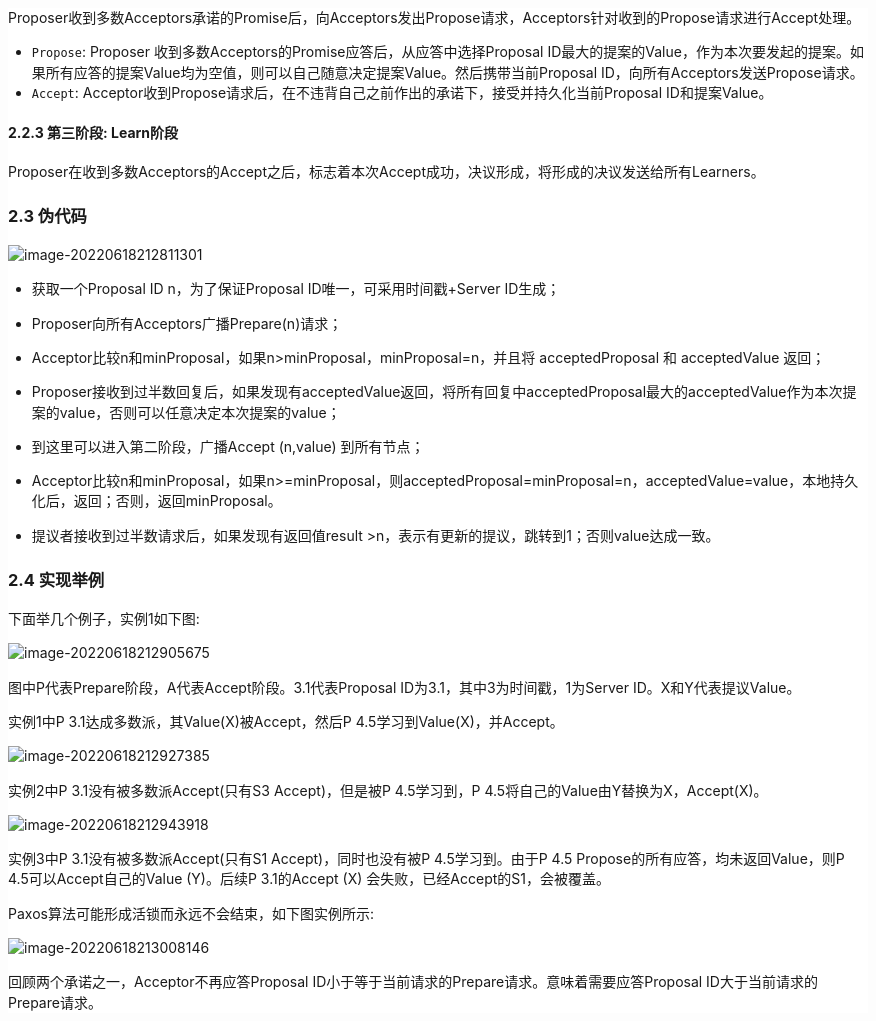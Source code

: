 Proposer收到多数Acceptors承诺的Promise后，向Acceptors发出Propose请求，Acceptors针对收到的Propose请求进行Accept处理。

- `Propose`: Proposer 收到多数Acceptors的Promise应答后，从应答中选择Proposal ID最大的提案的Value，作为本次要发起的提案。如果所有应答的提案Value均为空值，则可以自己随意决定提案Value。然后携带当前Proposal ID，向所有Acceptors发送Propose请求。
- `Accept`: Acceptor收到Propose请求后，在不违背自己之前作出的承诺下，接受并持久化当前Proposal ID和提案Value。

#### 2.2.3 第三阶段: Learn阶段

Proposer在收到多数Acceptors的Accept之后，标志着本次Accept成功，决议形成，将形成的决议发送给所有Learners。

### 2.3 伪代码

![image-20220618212811301](https://zszblog.oss-cn-beijing.aliyuncs.com/zszblog/image-20220618212811301.png)



- 获取一个Proposal ID n，为了保证Proposal ID唯一，可采用时间戳+Server ID生成；

- Proposer向所有Acceptors广播Prepare(n)请求；

- Acceptor比较n和minProposal，如果n>minProposal，minProposal=n，并且将 acceptedProposal 和 acceptedValue 返回；

- Proposer接收到过半数回复后，如果发现有acceptedValue返回，将所有回复中acceptedProposal最大的acceptedValue作为本次提案的value，否则可以任意决定本次提案的value；

- 到这里可以进入第二阶段，广播Accept (n,value) 到所有节点；

- Acceptor比较n和minProposal，如果n>=minProposal，则acceptedProposal=minProposal=n，acceptedValue=value，本地持久化后，返回；否则，返回minProposal。

- 提议者接收到过半数请求后，如果发现有返回值result >n，表示有更新的提议，跳转到1；否则value达成一致。

### 2.4 实现举例

下面举几个例子，实例1如下图:

![image-20220618212905675](https://zszblog.oss-cn-beijing.aliyuncs.com/zszblog/image-20220618212905675.png)

图中P代表Prepare阶段，A代表Accept阶段。3.1代表Proposal ID为3.1，其中3为时间戳，1为Server ID。X和Y代表提议Value。

实例1中P 3.1达成多数派，其Value(X)被Accept，然后P 4.5学习到Value(X)，并Accept。

![image-20220618212927385](https://zszblog.oss-cn-beijing.aliyuncs.com/zszblog/image-20220618212927385.png)

实例2中P 3.1没有被多数派Accept(只有S3 Accept)，但是被P 4.5学习到，P 4.5将自己的Value由Y替换为X，Accept(X)。

![image-20220618212943918](https://zszblog.oss-cn-beijing.aliyuncs.com/zszblog/image-20220618212943918.png)



实例3中P 3.1没有被多数派Accept(只有S1 Accept)，同时也没有被P 4.5学习到。由于P 4.5 Propose的所有应答，均未返回Value，则P 4.5可以Accept自己的Value (Y)。后续P 3.1的Accept (X) 会失败，已经Accept的S1，会被覆盖。

Paxos算法可能形成活锁而永远不会结束，如下图实例所示:

![image-20220618213008146](https://zszblog.oss-cn-beijing.aliyuncs.com/zszblog/image-20220618213008146.png)

回顾两个承诺之一，Acceptor不再应答Proposal ID小于等于当前请求的Prepare请求。意味着需要应答Proposal ID大于当前请求的Prepare请求。
